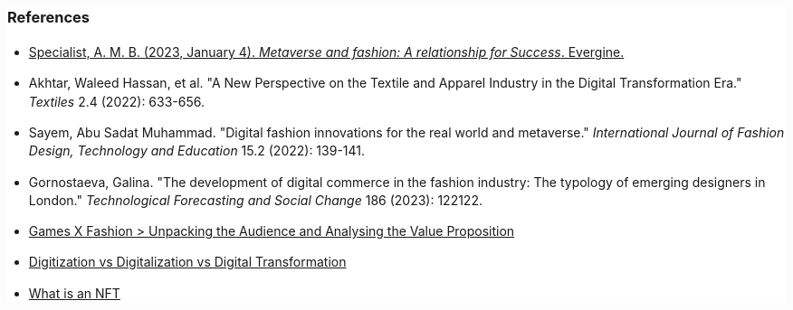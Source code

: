 ### References

- [Specialist, A. M. B. (2023, January 4). _Metaverse and fashion: A relationship for Success_. Evergine. ](https://evergine.com/metaverse-fashion/)

- Akhtar, Waleed Hassan, et al. "A New Perspective on the Textile and Apparel Industry in the Digital Transformation Era." _Textiles_ 2.4 (2022): 633-656.

- Sayem, Abu Sadat Muhammad. "Digital fashion innovations for the real world and metaverse." _International Journal of Fashion Design, Technology and Education_ 15.2 (2022): 139-141.

- Gornostaeva, Galina. "The development of digital commerce in the fashion industry: The typology of emerging designers in London." _Technological Forecasting and Social Change_ 186 (2023): 122122.

- [Games X Fashion > Unpacking the Audience and Analysing the Value Proposition](https://www.theinterline.com/2024/04/03/games-x-fashion-unpacking-the-audience-and-analysing-the-value-proposition/)

- [Digitization vs Digitalization vs Digital Transformation](https://www.channelinsider.com/business-management/digitization-vs-digitalization/)

- [What is an NFT](https://www.forbes.com/advisor/investing/cryptocurrency/nft-non-fungible-token/)
